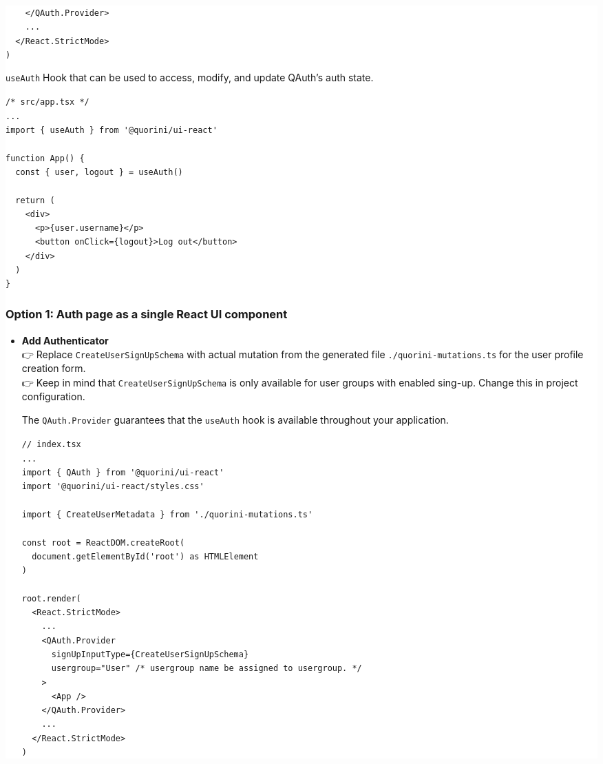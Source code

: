 ```tsx
    </QAuth.Provider>
    ...
  </React.StrictMode>
)
```

`useAuth` Hook that can be used to access, modify, and update QAuth’s auth state.

```tsx
/* src/app.tsx */
...
import { useAuth } from '@quorini/ui-react'

function App() {
  const { user, logout } = useAuth()

  return (
    <div>
      <p>{user.username}</p>
      <button onClick={logout}>Log out</button>
    </div>
  )
}

```

### **Option 1: Auth page as a single React UI component**

- **Add Authenticator**\
  👉 Replace `CreateUserSignUpSchema` with actual mutation from the generated file `./quorini-mutations.ts` for the user profile creation form.\
  👉 Keep in mind that `CreateUserSignUpSchema` is only available for user groups with enabled sing-up. Change this in project configuration.

  The `QAuth.Provider` guarantees that the `useAuth` hook is available throughout your application.

  ```tsx
  // index.tsx
  ...
  import { QAuth } from '@quorini/ui-react'
  import '@quorini/ui-react/styles.css'

  import { CreateUserMetadata } from './quorini-mutations.ts'

  const root = ReactDOM.createRoot(
    document.getElementById('root') as HTMLElement
  )

  root.render(
    <React.StrictMode>
      ...
      <QAuth.Provider
        signUpInputType={CreateUserSignUpSchema}
        usergroup="User" /* usergroup name be assigned to usergroup. */
      >
        <App />
      </QAuth.Provider>
      ...
    </React.StrictMode>
  )
  ```
